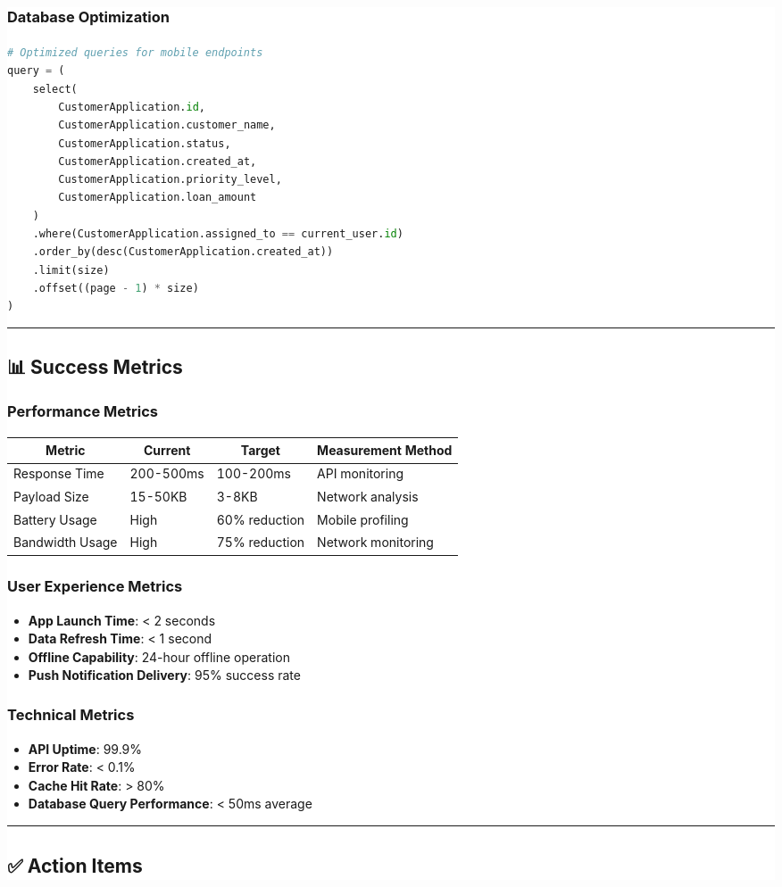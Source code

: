 ### Database Optimization

```python
# Optimized queries for mobile endpoints
query = (
    select(
        CustomerApplication.id,
        CustomerApplication.customer_name,
        CustomerApplication.status,
        CustomerApplication.created_at,
        CustomerApplication.priority_level,
        CustomerApplication.loan_amount
    )
    .where(CustomerApplication.assigned_to == current_user.id)
    .order_by(desc(CustomerApplication.created_at))
    .limit(size)
    .offset((page - 1) * size)
)
```

---

## 📊 Success Metrics

### Performance Metrics
| Metric | Current | Target | Measurement Method |
|--------|---------|--------|-----------------|
| Response Time | 200-500ms | 100-200ms | API monitoring |
| Payload Size | 15-50KB | 3-8KB | Network analysis |
| Battery Usage | High | 60% reduction | Mobile profiling |
| Bandwidth Usage | High | 75% reduction | Network monitoring |

### User Experience Metrics
- **App Launch Time**: < 2 seconds
- **Data Refresh Time**: < 1 second
- **Offline Capability**: 24-hour offline operation
- **Push Notification Delivery**: 95% success rate

### Technical Metrics
- **API Uptime**: 99.9%
- **Error Rate**: < 0.1%
- **Cache Hit Rate**: > 80%
- **Database Query Performance**: < 50ms average

---

## ✅ Action Items
